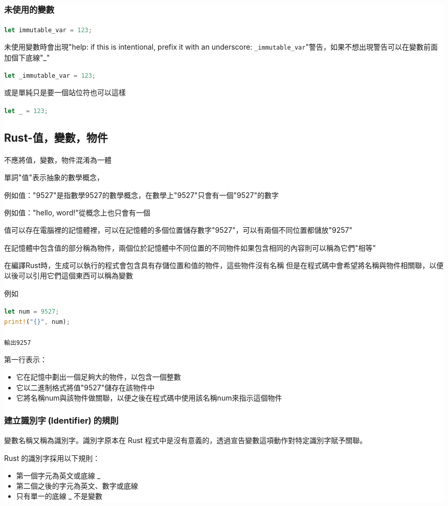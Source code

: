 
### 未使用的變數

```rust
let immutable_var = 123;
```

未使用變數時會出現"help: if this is intentional, prefix it with an underscore: `_immutable_var`"警告，如果不想出現警告可以在變數前面加個下底線"_"

```rust
let _immutable_var = 123;
```

或是單純只是要一個站位符也可以這樣

```rust
let _ = 123;
```

## Rust-值，變數，物件

不應將值，變數，物件混淆為一體

單詞"值"表示抽象的數學概念，

例如值："9527"是指數學9527的數學概念，在數學上"9527"只會有一個"9527"的數字

例如值："hello, word!"從概念上也只會有一個

值可以存在電腦裡的記憶體裡，可以在記憶體的多個位置儲存數字"9527"，可以有兩個不同位置都儲放"9257"

在記憶體中包含值的部分稱為物件，兩個位於記憶體中不同位置的不同物件如果包含相同的內容則可以稱為它們"相等"

在編譯Rust時，生成可以執行的程式會包含具有存儲位置和值的物件，這些物件沒有名稱
但是在程式碼中會希望將名稱與物件相關聯，以便以後可以引用它們這個東西可以稱為變數

例如

```rust
let num = 9527;
print!("{}", num);

輸出9257
```

第一行表示：

- 它在記憶中劃出一個足夠大的物件，以包含一個整數
- 它以二進制格式將值"9527"儲存在該物件中
- 它將名稱num與該物件做關聯，以便之後在程式碼中使用該名稱num來指示這個物件

### 建立識別字 (Identifier) 的規則

變數名稱又稱為識別字。識別字原本在 Rust 程式中是沒有意義的，透過宣告變數這項動作對特定識別字賦予關聯。

Rust 的識別字採用以下規則：

- 第一個字元為英文或底線 _
- 第二個之後的字元為英文、數字或底線
- 只有單一的底線 _ 不是變數
